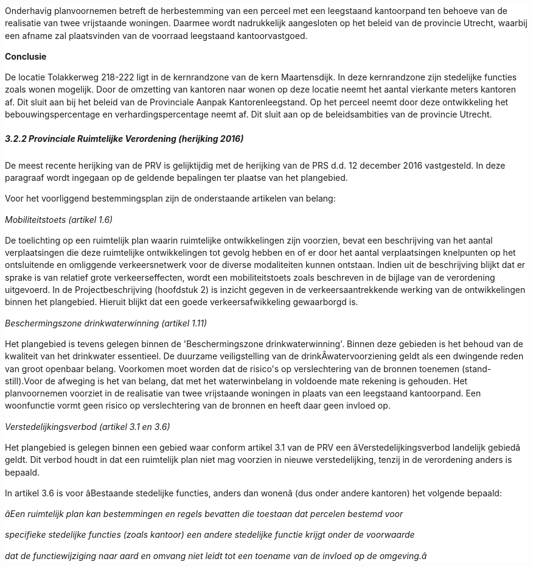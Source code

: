 Onderhavig planvoornemen betreft de herbestemming van een perceel met een leegstaand kantoorpand ten behoeve van de realisatie van twee vrijstaande woningen. Daarmee wordt nadrukkelijk aangesloten op het beleid van de provincie Utrecht, waarbij een afname zal plaatsvinden van de voorraad leegstaand kantoorvastgoed.

**Conclusie**

De locatie Tolakkerweg 218\-222 ligt in de kernrandzone van de kern Maartensdijk. In deze kernrandzone zijn stedelijke functies zoals wonen mogelijk. Door de omzetting van kantoren naar wonen op deze locatie neemt het aantal vierkante meters kantoren af. Dit sluit aan bij het beleid van de Provinciale Aanpak Kantorenleegstand. Op het perceel neemt door deze ontwikkeling het bebouwingspercentage en verhardingspercentage neemt af. Dit sluit aan op de beleidsambities van de provincie Utrecht.

##### 3\.2\.2 Provinciale Ruimtelijke Verordening (herijking 2016\)

De meest recente herijking van de PRV is gelijktijdig met de herijking van de PRS d.d. 12 december 2016 vastgesteld. In deze paragraaf wordt ingegaan op de geldende bepalingen ter plaatse van het plangebied.

Voor het voorliggend bestemmingsplan zijn de onderstaande artikelen van belang:

*Mobiliteitstoets (artikel 1\.6\)*

De toelichting op een ruimtelijk plan waarin ruimtelijke ontwikkelingen zijn voorzien, bevat een beschrijving van het aantal verplaatsingen die deze ruimtelijke ontwikkelingen tot gevolg hebben en of er door het aantal verplaatsingen knelpunten op het ontsluitende en omliggende verkeersnetwerk voor de diverse modaliteiten kunnen ontstaan. Indien uit de beschrijving blijkt dat er sprake is van relatief grote verkeerseffecten, wordt een mobiliteitstoets zoals beschreven in de bijlage van de verordening uitgevoerd. In de Projectbeschrijving (hoofdstuk 2) is inzicht gegeven in de verkeersaantrekkende werking van de ontwikkelingen binnen het plangebied. Hieruit blijkt dat een goede verkeersafwikkeling gewaarborgd is.

*Beschermingszone drinkwaterwinning (artikel 1\.11\)*

Het plangebied is tevens gelegen binnen de 'Beschermingszone drinkwaterwinning'. Binnen deze gebieden is het behoud van de kwaliteit van het drinkwater essentieel. De duurzame veiligstelling van de drinkÂ­watervoorziening geldt als een dwingende reden van groot openbaar belang. Voorkomen moet worden dat de risico's op verslechtering van de bronnen toenemen (stand\-still).Voor de afweging is het van belang, dat met het waterwinbelang in voldoende mate rekening is gehouden. Het planvoornemen voorziet in de realisatie van twee vrijstaande woningen in plaats van een leegstaand kantoorpand. Een woonfunctie vormt geen risico op verslechtering van de bronnen en heeft daar geen invloed op.

*Verstedelijkingsverbod (artikel 3\.1 en 3\.6\)*

Het plangebied is gelegen binnen een gebied waar conform artikel 3\.1 van de PRV een âVerstedelijkingsverbod landelijk gebiedâ geldt. Dit verbod houdt in dat een ruimtelijk plan niet mag voorzien in nieuwe verstedelijking, tenzij in de verordening anders is bepaald.

In artikel 3\.6 is voor âBestaande stedelijke functies, anders dan wonenâ (dus onder andere kantoren) het volgende bepaald:

*âEen ruimtelijk plan kan bestemmingen en regels bevatten die toestaan dat percelen bestemd voor*

*specifieke stedelijke functies (zoals kantoor) een andere stedelijke functie krijgt onder de voorwaarde*

*dat de functiewijziging naar aard en omvang niet leidt tot een toename van de invloed op de omgeving.â*
